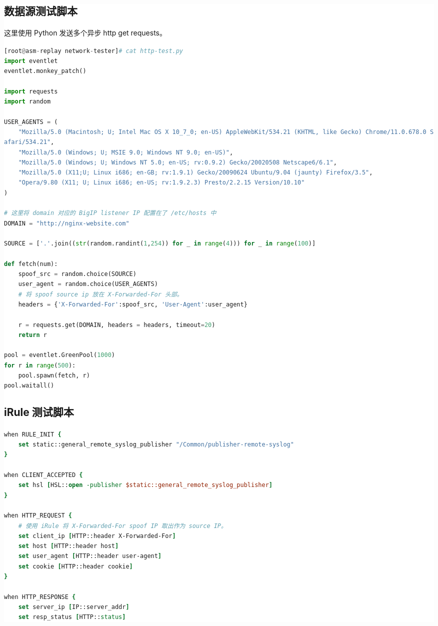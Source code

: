## 数据源测试脚本

这里使用 Python 发送多个异步 http get requests。

```python
[root@asm-replay network-tester]# cat http-test.py
import eventlet
eventlet.monkey_patch()

import requests
import random

USER_AGENTS = (
    "Mozilla/5.0 (Macintosh; U; Intel Mac OS X 10_7_0; en-US) AppleWebKit/534.21 (KHTML, like Gecko) Chrome/11.0.678.0 Safari/534.21",
    "Mozilla/5.0 (Windows; U; MSIE 9.0; Windows NT 9.0; en-US)",
    "Mozilla/5.0 (Windows; U; Windows NT 5.0; en-US; rv:0.9.2) Gecko/20020508 Netscape6/6.1",
    "Mozilla/5.0 (X11;U; Linux i686; en-GB; rv:1.9.1) Gecko/20090624 Ubuntu/9.04 (jaunty) Firefox/3.5",
    "Opera/9.80 (X11; U; Linux i686; en-US; rv:1.9.2.3) Presto/2.2.15 Version/10.10"
)

# 这里将 domain 对应的 BigIP listener IP 配置在了 /etc/hosts 中
DOMAIN = "http://nginx-website.com"

SOURCE = ['.'.join((str(random.randint(1,254)) for _ in range(4))) for _ in range(100)]

def fetch(num):
    spoof_src = random.choice(SOURCE)
    user_agent = random.choice(USER_AGENTS)
    # 将 spoof source ip 放在 X-Forwarded-For 头部。
    headers = {'X-Forwarded-For':spoof_src, 'User-Agent':user_agent}

    r = requests.get(DOMAIN, headers = headers, timeout=20)
    return r

pool = eventlet.GreenPool(1000)
for r in range(500):
    pool.spawn(fetch, r)
pool.waitall()
```

## iRule 测试脚本

```tcl
when RULE_INIT {
    set static::general_remote_syslog_publisher "/Common/publisher-remote-syslog"
}

when CLIENT_ACCEPTED {
    set hsl [HSL::open -publisher $static::general_remote_syslog_publisher]
}

when HTTP_REQUEST {
    # 使用 iRule 将 X-Forwarded-For spoof IP 取出作为 source IP。
    set client_ip [HTTP::header X-Forwarded-For]
    set host [HTTP::header host]
    set user_agent [HTTP::header user-agent]
    set cookie [HTTP::header cookie]
}

when HTTP_RESPONSE {
    set server_ip [IP::server_addr]
    set resp_status [HTTP::status]
```